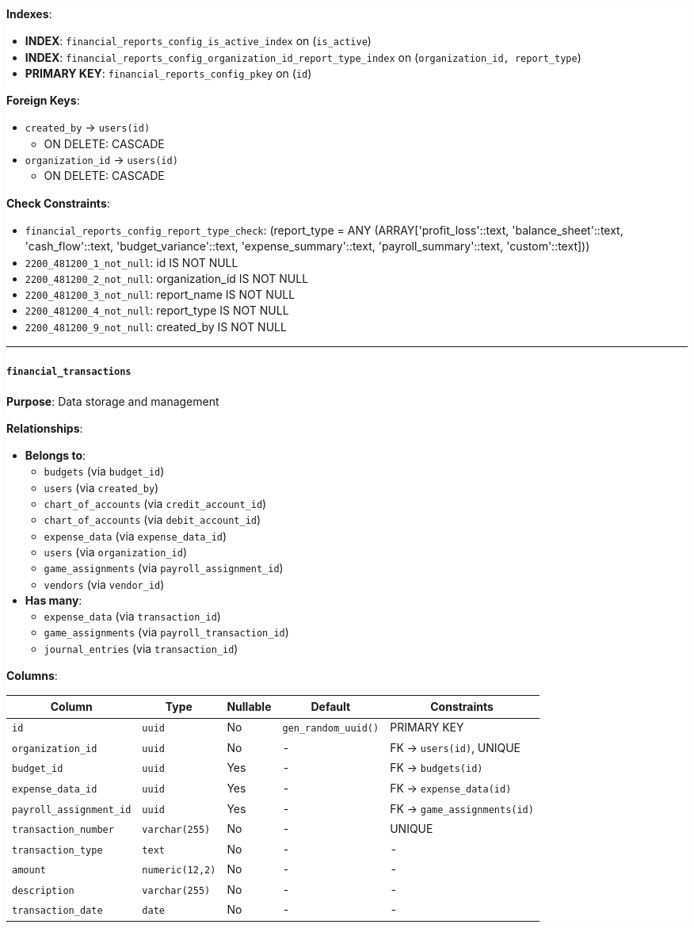 **Indexes**:

- **INDEX**: `financial_reports_config_is_active_index` on (`is_active`)
- **INDEX**: `financial_reports_config_organization_id_report_type_index` on (`organization_id, report_type`)
- **PRIMARY KEY**: `financial_reports_config_pkey` on (`id`)

**Foreign Keys**:

- `created_by` → `users(id)`
  - ON DELETE: CASCADE
- `organization_id` → `users(id)`
  - ON DELETE: CASCADE

**Check Constraints**:

- `financial_reports_config_report_type_check`: (report_type = ANY (ARRAY['profit_loss'::text, 'balance_sheet'::text, 'cash_flow'::text, 'budget_variance'::text, 'expense_summary'::text, 'payroll_summary'::text, 'custom'::text]))
- `2200_481200_1_not_null`: id IS NOT NULL
- `2200_481200_2_not_null`: organization_id IS NOT NULL
- `2200_481200_3_not_null`: report_name IS NOT NULL
- `2200_481200_4_not_null`: report_type IS NOT NULL
- `2200_481200_9_not_null`: created_by IS NOT NULL

---

#### `financial_transactions`

**Purpose**: Data storage and management

**Relationships**:
- **Belongs to**:
  - `budgets` (via `budget_id`)
  - `users` (via `created_by`)
  - `chart_of_accounts` (via `credit_account_id`)
  - `chart_of_accounts` (via `debit_account_id`)
  - `expense_data` (via `expense_data_id`)
  - `users` (via `organization_id`)
  - `game_assignments` (via `payroll_assignment_id`)
  - `vendors` (via `vendor_id`)
- **Has many**:
  - `expense_data` (via `transaction_id`)
  - `game_assignments` (via `payroll_transaction_id`)
  - `journal_entries` (via `transaction_id`)

**Columns**:

| Column | Type | Nullable | Default | Constraints |
|--------|------|----------|---------|-------------|
| `id` | `uuid` | No | `gen_random_uuid()` | PRIMARY KEY |
| `organization_id` | `uuid` | No | - | FK → `users(id)`, UNIQUE |
| `budget_id` | `uuid` | Yes | - | FK → `budgets(id)` |
| `expense_data_id` | `uuid` | Yes | - | FK → `expense_data(id)` |
| `payroll_assignment_id` | `uuid` | Yes | - | FK → `game_assignments(id)` |
| `transaction_number` | `varchar(255)` | No | - | UNIQUE |
| `transaction_type` | `text` | No | - | - |
| `amount` | `numeric(12,2)` | No | - | - |
| `description` | `varchar(255)` | No | - | - |
| `transaction_date` | `date` | No | - | - |